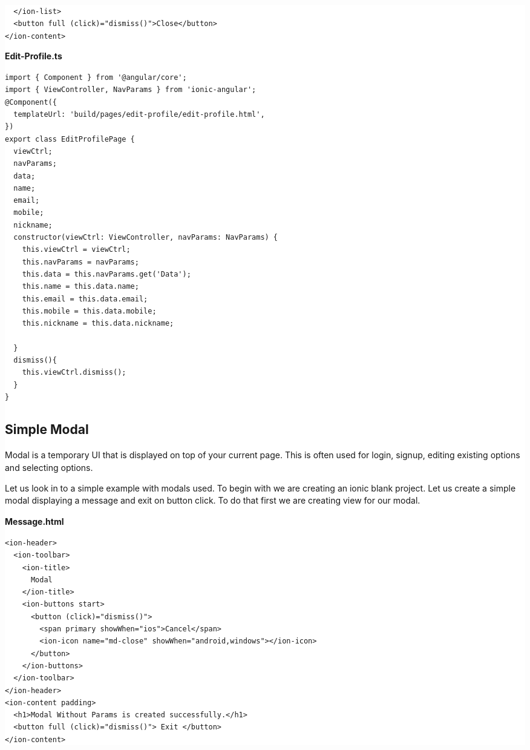       </ion-list>
      <button full (click)="dismiss()">Close</button>
    </ion-content>

**Edit-Profile.ts**

    import { Component } from '@angular/core';
    import { ViewController, NavParams } from 'ionic-angular';
    @Component({
      templateUrl: 'build/pages/edit-profile/edit-profile.html',
    })
    export class EditProfilePage {
      viewCtrl;
      navParams;
      data;
      name;
      email;
      mobile;
      nickname;
      constructor(viewCtrl: ViewController, navParams: NavParams) {
        this.viewCtrl = viewCtrl;
        this.navParams = navParams;
        this.data = this.navParams.get('Data');
        this.name = this.data.name;
        this.email = this.data.email;
        this.mobile = this.data.mobile;
        this.nickname = this.data.nickname;
        
      }
      dismiss(){
        this.viewCtrl.dismiss();
      }
    }



## Simple Modal
Modal is a temporary UI that is displayed on top of your current page. This is often used for login, signup, editing existing options and selecting options.  

Let us look in to a simple example with modals used. To begin with we are creating an ionic blank project. Let us create a simple modal displaying a message and exit on button click. To do that first we are creating view for our modal.

**Message.html**

    <ion-header>
      <ion-toolbar>
        <ion-title>
          Modal
        </ion-title>
        <ion-buttons start>
          <button (click)="dismiss()">
            <span primary showWhen="ios">Cancel</span>
            <ion-icon name="md-close" showWhen="android,windows"></ion-icon>
          </button>
        </ion-buttons>
      </ion-toolbar>
    </ion-header>
    <ion-content padding>
      <h1>Modal Without Params is created successfully.</h1>
      <button full (click)="dismiss()"> Exit </button>
    </ion-content>
    